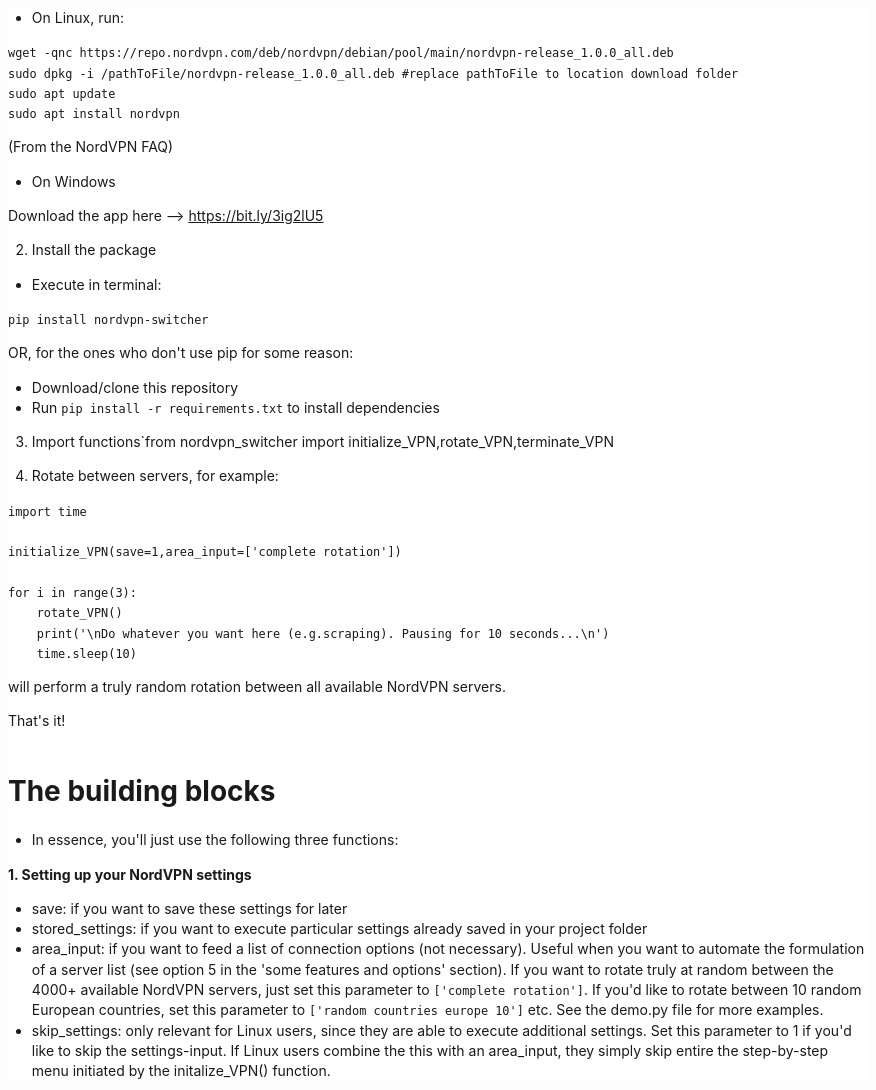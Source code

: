 * On Linux, run:
```
wget -qnc https://repo.nordvpn.com/deb/nordvpn/debian/pool/main/nordvpn-release_1.0.0_all.deb
sudo dpkg -i /pathToFile/nordvpn-release_1.0.0_all.deb #replace pathToFile to location download folder
sudo apt update 
sudo apt install nordvpn
```
(From the NordVPN FAQ)

* On Windows

Download the app here --> https://bit.ly/3ig2lU5

2. Install the package 

* Execute in terminal:
```
pip install nordvpn-switcher
```

OR, for the ones who don't use pip for some reason:
* Download/clone this repository
* Run `pip install -r requirements.txt` to install dependencies

3. Import functions`from nordvpn_switcher import initialize_VPN,rotate_VPN,terminate_VPN

4. Rotate between servers, for example: 

```
import time 

initialize_VPN(save=1,area_input=['complete rotation'])

for i in range(3):
    rotate_VPN()
    print('\nDo whatever you want here (e.g.scraping). Pausing for 10 seconds...\n')
    time.sleep(10)
```
will perform a truly random rotation between all available NordVPN servers.

That's it!

# The building blocks

* In essence, you'll just use the following three functions:

**1. Setting up your NordVPN settings**
- save: if you want to save these settings for later
- stored_settings: if you want to execute particular settings already saved in your project folder
- area_input: if you want to feed a list of connection options (not necessary). Useful when you want to automate the formulation of a server list (see option 5 in the 'some features and options' section). If you want to rotate truly at random between the 4000+ available NordVPN servers, just set this parameter to `['complete rotation']`. If you'd like to rotate between 10 random European countries, set this parameter to  `['random countries europe 10']` etc. See the demo.py file for more examples. 
- skip_settings: only relevant for Linux users, since they are able to execute additional settings. Set this parameter to 1 if you'd like to skip the settings-input. If Linux users combine the this with an area_input, they simply skip entire the step-by-step menu initiated by the initalize_VPN() function.
